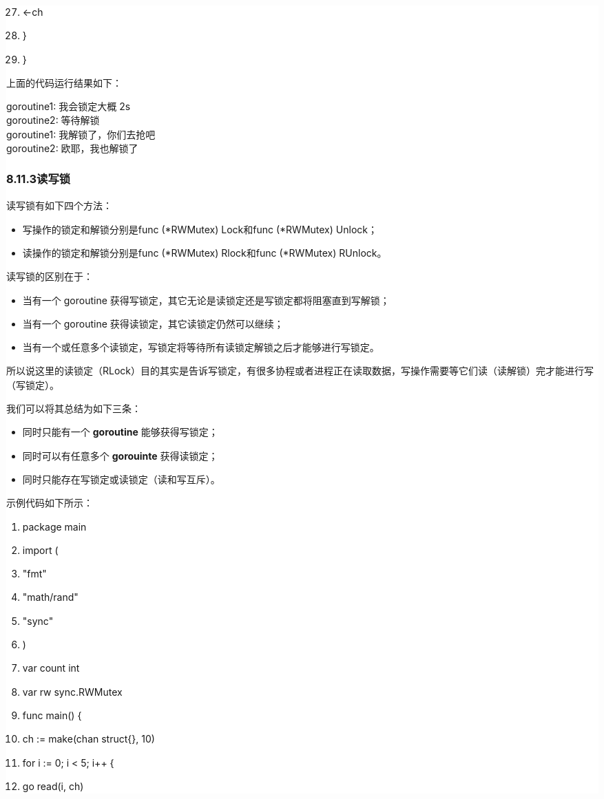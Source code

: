 27. \<-ch

28. }

29. }

上面的代码运行结果如下：

goroutine1: 我会锁定大概 2s  
goroutine2: 等待解锁  
goroutine1: 我解锁了，你们去抢吧  
goroutine2: 欧耶，我也解锁了

### 8.11.3读写锁

读写锁有如下四个方法：

- 写操作的锁定和解锁分别是func (\*RWMutex) Lock和func (\*RWMutex) Unlock；

- 读操作的锁定和解锁分别是func (\*RWMutex) Rlock和func (\*RWMutex) RUnlock。

读写锁的区别在于：

- 当有一个 goroutine 获得写锁定，其它无论是读锁定还是写锁定都将阻塞直到写解锁；

- 当有一个 goroutine 获得读锁定，其它读锁定仍然可以继续；

- 当有一个或任意多个读锁定，写锁定将等待所有读锁定解锁之后才能够进行写锁定。

所以说这里的读锁定（RLock）目的其实是告诉写锁定，有很多协程或者进程正在读取数据，写操作需要等它们读（读解锁）完才能进行写（写锁定）。  
  
我们可以将其总结为如下三条：

- 同时只能有一个 **goroutine** 能够获得写锁定；

- 同时可以有任意多个 **gorouinte** 获得读锁定；

- 同时只能存在写锁定或读锁定（读和写互斥）。

示例代码如下所示：

1.  package main

2.  import (

3.  "fmt"

4.  "math/rand"

5.  "sync"

6.  )

7.  var count int

8.  var rw sync.RWMutex

9.  func main() {

10. ch := make(chan struct{}, 10)

11. for i := 0; i \< 5; i++ {

12. go read(i, ch)

